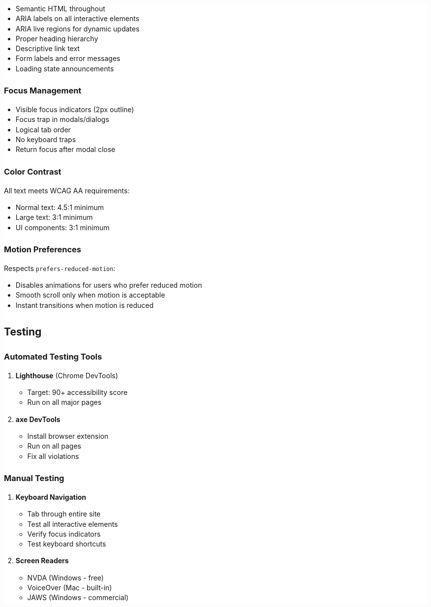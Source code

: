 - Semantic HTML throughout
- ARIA labels on all interactive elements
- ARIA live regions for dynamic updates
- Proper heading hierarchy
- Descriptive link text
- Form labels and error messages
- Loading state announcements

### Focus Management

- Visible focus indicators (2px outline)
- Focus trap in modals/dialogs
- Logical tab order
- No keyboard traps
- Return focus after modal close

### Color Contrast

All text meets WCAG AA requirements:
- Normal text: 4.5:1 minimum
- Large text: 3:1 minimum
- UI components: 3:1 minimum

### Motion Preferences

Respects `prefers-reduced-motion`:
- Disables animations for users who prefer reduced motion
- Smooth scroll only when motion is acceptable
- Instant transitions when motion is reduced

## Testing

### Automated Testing Tools

1. **Lighthouse** (Chrome DevTools)
   - Target: 90+ accessibility score
   - Run on all major pages

2. **axe DevTools**
   - Install browser extension
   - Run on all pages
   - Fix all violations

### Manual Testing

1. **Keyboard Navigation**
   - Tab through entire site
   - Test all interactive elements
   - Verify focus indicators
   - Test keyboard shortcuts

2. **Screen Readers**
   - NVDA (Windows - free)
   - VoiceOver (Mac - built-in)
   - JAWS (Windows - commercial)
